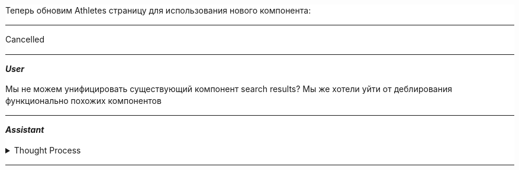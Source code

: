 
Теперь обновим Athletes страницу для использования нового компонента:

---

Cancelled

---

_**User**_

Мы не можем унифицировать существующий компонент search results? Мы же хотели уйти от деблирования функционально похожих компонентов

---

_**Assistant**_

<think><details><summary>Thought Process</summary></details></think>

---

